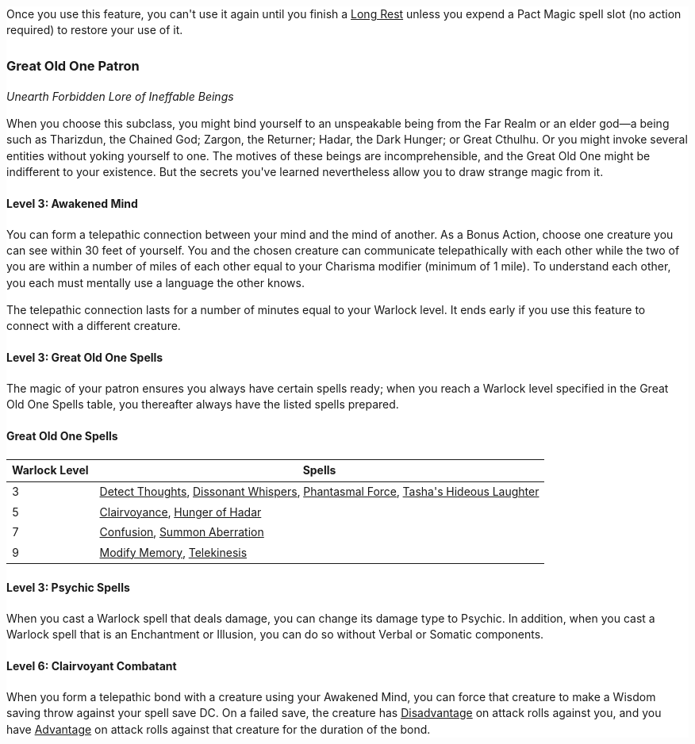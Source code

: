 Once you use this feature, you can't use it again until you finish a [Long Rest](/sources/dnd/free-rules/rules-glossary#LongRest) unless you expend a Pact Magic spell slot (no action required) to restore your use of it.

### Great Old One Patron

*Unearth Forbidden Lore of Ineffable Beings*

When you choose this subclass, you might bind yourself to an unspeakable being from the Far Realm or an elder god—a being such as Tharizdun, the Chained God; Zargon, the Returner; Hadar, the Dark Hunger; or Great Cthulhu. Or you might invoke several entities without yoking yourself to one. The motives of these beings are incomprehensible, and the Great Old One might be indifferent to your existence. But the secrets you've learned nevertheless allow you to draw strange magic from it.

#### Level 3: Awakened Mind

You can form a telepathic connection between your mind and the mind of another. As a Bonus Action, choose one creature you can see within 30 feet of yourself. You and the chosen creature can communicate telepathically with each other while the two of you are within a number of miles of each other equal to your Charisma modifier (minimum of 1 mile). To understand each other, you each must mentally use a language the other knows.

The telepathic connection lasts for a number of minutes equal to your Warlock level. It ends early if you use this feature to connect with a different creature.

#### Level 3: Great Old One Spells

The magic of your patron ensures you always have certain spells ready; when you reach a Warlock level specified in the Great Old One Spells table, you thereafter always have the listed spells prepared.

#### Great Old One Spells


| Warlock Level | Spells |
| --- | --- |
| 3 | [Detect Thoughts](/spells/2619099-detect-thoughts), [Dissonant Whispers](/spells/2619104-dissonant-whispers), [Phantasmal Force](/spells/2618854-phantasmal-force), [Tasha's Hideous Laughter](/spells/2619132-tashas-hideous-laughter) |
| 5 | [Clairvoyance](/spells/2618972-clairvoyance), [Hunger of Hadar](/spells/2619162-hunger-of-hadar) |
| 7 | [Confusion](/spells/2619043-confusion), [Summon Aberration](/spells/2619105-summon-aberration) |
| 9 | [Modify Memory](/spells/2619109-modify-memory), [Telekinesis](/spells/2619157-telekinesis) |

#### Level 3: Psychic Spells

When you cast a Warlock spell that deals damage, you can change its damage type to Psychic. In addition, when you cast a Warlock spell that is an Enchantment or Illusion, you can do so without Verbal or Somatic components.

#### Level 6: Clairvoyant Combatant

When you form a telepathic bond with a creature using your Awakened Mind, you can force that creature to make a Wisdom saving throw against your spell save DC. On a failed save, the creature has [Disadvantage](/sources/dnd/free-rules/rules-glossary#Disadvantage) on attack rolls against you, and you have [Advantage](/sources/dnd/free-rules/rules-glossary#Advantage) on attack rolls against that creature for the duration of the bond.
